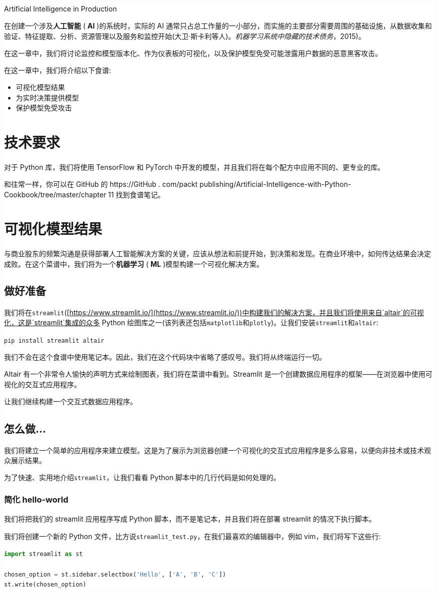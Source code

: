 <title>Artificial Intelligence in Production</title> <link rel="stylesheet" href="css/style.css" type="text/css">  Artificial Intelligence in Production

在创建一个涉及**人工智能** ( **AI** )的系统时，实际的 AI 通常只占总工作量的一小部分，而实施的主要部分需要周围的基础设施，从数据收集和验证、特征提取、分析、资源管理以及服务和监控开始(大卫·斯卡利等人)。*机器学习系统中隐藏的技术债务*，2015)。

在这一章中，我们将讨论监控和模型版本化、作为仪表板的可视化，以及保护模型免受可能泄露用户数据的恶意黑客攻击。

在这一章中，我们将介绍以下食谱:

*   可视化模型结果
*   为实时决策提供模型
*   保护模型免受攻击

# 技术要求

对于 Python 库，我们将使用 TensorFlow 和 PyTorch 中开发的模型，并且我们将在每个配方中应用不同的、更专业的库。

和往常一样，你可以在 GitHub 的 https://GitHub . com/packt publishing/Artificial-Intelligence-with-Python-Cookbook/tree/master/chapter 11 找到食谱笔记。

# 可视化模型结果

与商业股东的频繁沟通是获得部署人工智能解决方案的关键，应该从想法和前提开始，到决策和发现。在商业环境中，如何传达结果会决定成败。在这个菜谱中，我们将为一个**机器学习** ( **ML** )模型构建一个可视化解决方案。

## 做好准备

我们将在`streamlit`([https://www.streamlit.io/](https://www.streamlit.io/))中构建我们的解决方案，并且我们将使用来自`altair`的可视化，这是`streamlit`集成的众多 Python 绘图库之一(该列表还包括`matplotlib`和`plotly`)。让我们安装`streamlit`和`altair`:

```py
pip install streamlit altair
```

我们不会在这个食谱中使用笔记本。因此，我们在这个代码块中省略了感叹号。我们将从终端运行一切。

Altair 有一个非常令人愉快的声明方式来绘制图表，我们将在菜谱中看到。Streamlit 是一个创建数据应用程序的框架——在浏览器中使用可视化的交互式应用程序。

让我们继续构建一个交互式数据应用程序。

## 怎么做...

我们将建立一个简单的应用程序来建立模型。这是为了展示为浏览器创建一个可视化的交互式应用程序是多么容易，以便向非技术或技术观众展示结果。

为了快速、实用地介绍`streamlit`，让我们看看 Python 脚本中的几行代码是如何处理的。

### 简化 hello-world

我们将把我们的 streamlit 应用程序写成 Python 脚本，而不是笔记本，并且我们将在部署 streamlit 的情况下执行脚本。

我们将创建一个新的 Python 文件，比方说`streamlit_test.py`，在我们最喜欢的编辑器中，例如 vim，我们将写下这些行:

```py
import streamlit as st

chosen_option = st.sidebar.selectbox('Hello', ['A', 'B', 'C'])
st.write(chosen_option)
```
